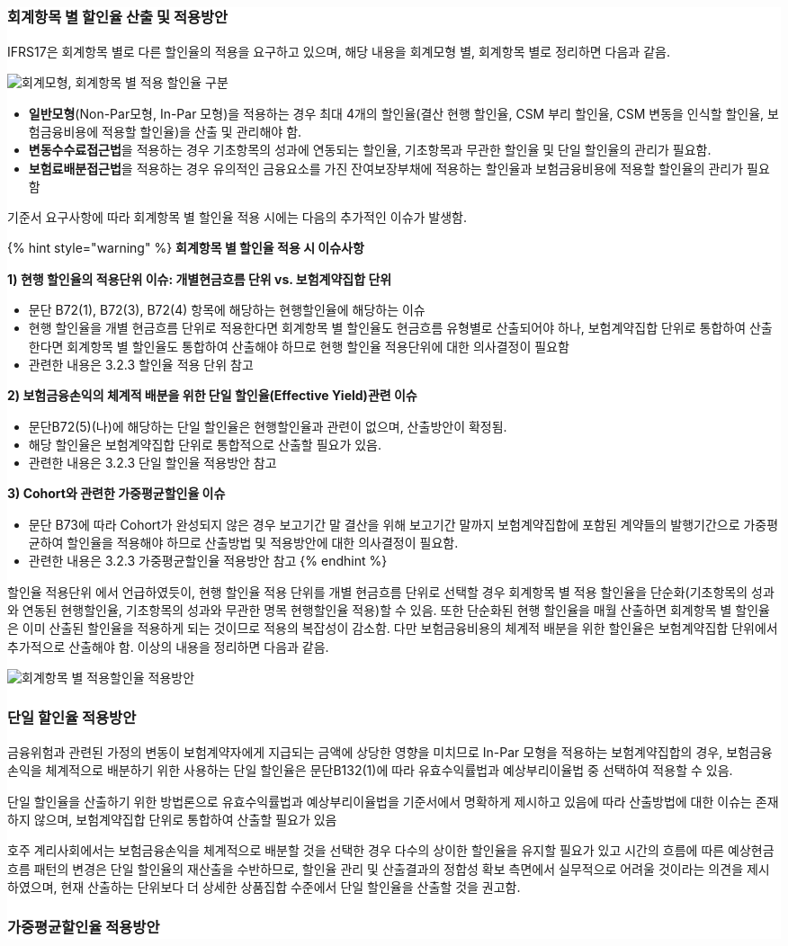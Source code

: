 ### 회계항목 별 할인율 산출 및 적용방안&#x20;

IFRS17은 회계항목 별로 다른 할인율의 적용을 요구하고 있으며, 해당 내용을 회계모형 별, 회계항목 별로 정리하면 다음과 같음.&#x20;

![회계모형, 회계항목 별 적용 할인율 구분](../../.gitbook/assets/표3-20.png)

* **일반모형**(Non-Par모형, In-Par 모형)을 적용하는 경우 최대 4개의 할인율(결산 현행 할인율, CSM 부리 할인율, CSM 변동을 인식할 할인율, 보험금융비용에 적용할 할인율)을 산출 및 관리해야 함.
* **변동수수료접근법**을 적용하는 경우 기초항목의 성과에 연동되는 할인율, 기초항목과 무관한 할인율 및 단일 할인율의 관리가 필요함.
* **보험료배분접근법**을 적용하는 경우 유의적인 금융요소를 가진 잔여보장부채에 적용하는 할인율과 보험금융비용에 적용할 할인율의 관리가 필요함 &#x20;


기준서 요구사항에 따라 회계항목 별 할인율 적용 시에는 다음의 추가적인 이슈가 발생함.&#x20;


{% hint style="warning" %}
**회계항목 별 할인율 적용 시 이슈사항**

**1)	현행 할인율의 적용단위 이슈: 개별현금흐름 단위 vs. 보험계약집합 단위**

* 문단 B72(1), B72(3), B72(4) 항목에 해당하는 현행할인율에 해당하는 이슈&#x20;
* 현행 할인율을 개별 현금흐름 단위로 적용한다면 회계항목 별 할인율도 현금흐름 유형별로 산출되어야 하나, 보험계약집합 단위로 통합하여 산출한다면 회계항목 별 할인율도 통합하여 산출해야 하므로 현행 할인율 적용단위에 대한 의사결정이 필요함
* 관련한 내용은 3.2.3 할인율 적용 단위 참고

**2)	보험금융손익의 체계적 배분을 위한 단일 할인율(Effective Yield)관련 이슈**

* 문단B72(5)(나)에 해당하는 단일 할인율은 현행할인율과 관련이 없으며, 산출방안이 확정됨.
* 해당 할인율은 보험계약집합 단위로 통합적으로 산출할 필요가 있음.
* 관련한 내용은 3.2.3 단일 할인율 적용방안 참고

**3)	Cohort와 관련한 가중평균할인율 이슈**&#x20;

* 문단 B73에 따라 Cohort가 완성되지 않은 경우 보고기간 말 결산을 위해 보고기간 말까지 보험계약집합에 포함된 계약들의 발행기간으로 가중평균하여 할인율을 적용해야 하므로 산출방법 및 적용방안에 대한 의사결정이 필요함.
* 관련한 내용은 3.2.3 가중평균할인율 적용방안 참고&#x20;
{% endhint %}

할인율 적용단위 에서 언급하였듯이, 현행 할인율 적용 단위를 개별 현금흐름 단위로 선택할 경우 회계항목 별 적용 할인율을 단순화(기초항목의 성과와 연동된 현행할인율, 기초항목의 성과와 무관한 명목 현행할인율 적용)할 수 있음. 또한 단순화된 현행 할인율을 매월 산출하면 회계항목 별 할인율은 이미 산출된 할인율을 적용하게 되는 것이므로 적용의 복잡성이 감소함. 다만 보험금융비용의 체계적 배분을 위한 할인율은 보험계약집합 단위에서 추가적으로 산출해야 함. 이상의 내용을 정리하면 다음과 같음. &#x20;

![회계항목 별 적용할인율 적용방안 ](../../.gitbook/assets/표3-21.png)

### 단일 할인율 적용방안&#x20;

금융위험과 관련된 가정의 변동이 보험계약자에게 지급되는 금액에 상당한 영향을 미치므로  In-Par 모형을 적용하는 보험계약집합의 경우, 보험금융손익을 체계적으로 배분하기 위한 사용하는 단일 할인율은 문단B132(1)에 따라 유효수익률법과 예상부리이율법 중 선택하여 적용할 수 있음.

단일 할인율을 산출하기 위한 방법론으로 유효수익률법과 예상부리이율법을 기준서에서 명확하게 제시하고 있음에 따라 산출방법에 대한 이슈는 존재하지 않으며, 보험계약집합 단위로 통합하여 산출할 필요가 있음&#x20;

호주 계리사회에서는 보험금융손익을 체계적으로 배분할 것을 선택한 경우 다수의 상이한 할인율을 유지할 필요가 있고 시간의 흐름에 따른 예상현금흐름 패턴의 변경은 단일 할인율의 재산출을 수반하므로, 할인율 관리 및 산출결과의 정합성 확보 측면에서 실무적으로 어려울 것이라는 의견을 제시하였으며, 현재 산출하는 단위보다 더 상세한 상품집합 수준에서 단일 할인율을 산출할 것을 권고함.  &#x20;

### 가중평균할인율 적용방안&#x20;
